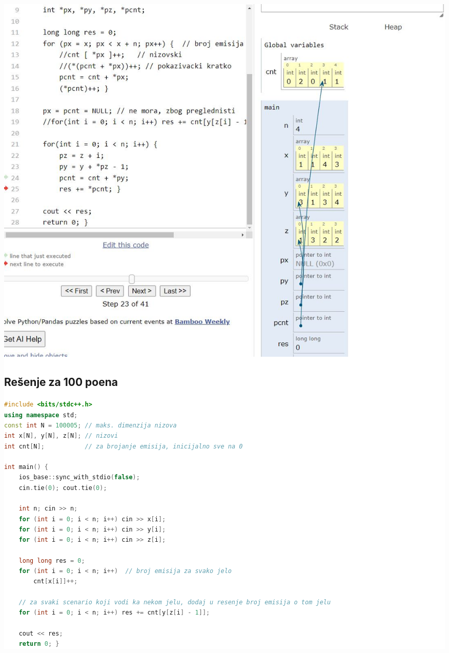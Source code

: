 ![go to https://pythontutor.com/ and try](kuvar2.JPG "Solution using Counting")

## Rešenje za 100 poena

``` cpp title="kuvar6.cpp" linenums="1"
#include <bits/stdc++.h>
using namespace std;	
const int N = 100005; // maks. dimenzija nizova
int x[N], y[N], z[N]; // nizovi
int cnt[N];           // za brojanje emisija, inicijalno sve na 0
	
int main() {
    ios_base::sync_with_stdio(false); 
    cin.tie(0); cout.tie(0);

    int n; cin >> n;
    for (int i = 0; i < n; i++) cin >> x[i];
    for (int i = 0; i < n; i++) cin >> y[i];
    for (int i = 0; i < n; i++) cin >> z[i];
	
    long long res = 0;
    for (int i = 0; i < n; i++)  // broj emisija za svako jelo
        cnt[x[i]]++;   
                
    // za svaki scenario koji vodi ka nekom jelu, dodaj u resenje broj emisija o tom jelu
    for (int i = 0; i < n; i++) res += cnt[y[z[i] - 1]];
	
    cout << res;
    return 0; }
```